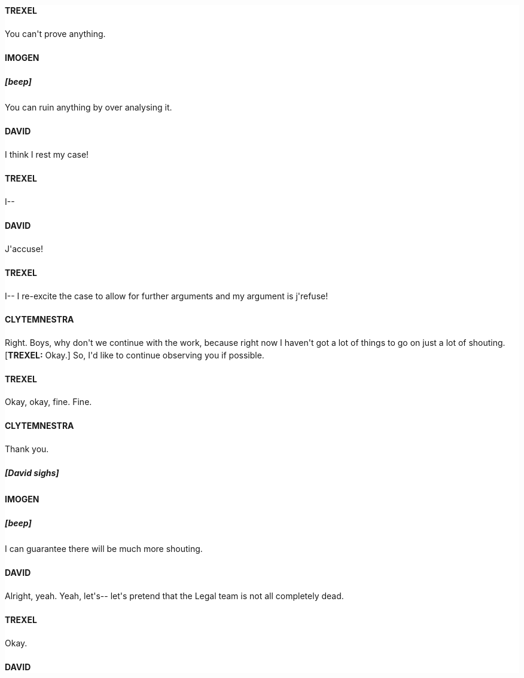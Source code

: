 #### TREXEL

You can't prove anything.

#### IMOGEN

##### [beep]

You can ruin anything by over analysing it.

#### DAVID

I think I rest my case!

#### TREXEL

I--

#### DAVID

J'accuse!

#### TREXEL

I-- I re-excite the case to allow for further arguments and my argument is j'refuse!

#### CLYTEMNESTRA

Right. Boys, why don't we continue with the work, because right now I haven't got a lot of things to go on just a lot of shouting. [__TREXEL:__ Okay.] So, I'd like to continue observing you if possible.

#### TREXEL

Okay, okay, fine. Fine.

#### CLYTEMNESTRA

Thank you.

##### [David sighs]

#### IMOGEN

##### [beep]

I can guarantee there will be much more shouting.

#### DAVID

Alright, yeah. Yeah, let's-- let's pretend that the Legal team is not all completely dead.

#### TREXEL

Okay.

#### DAVID
